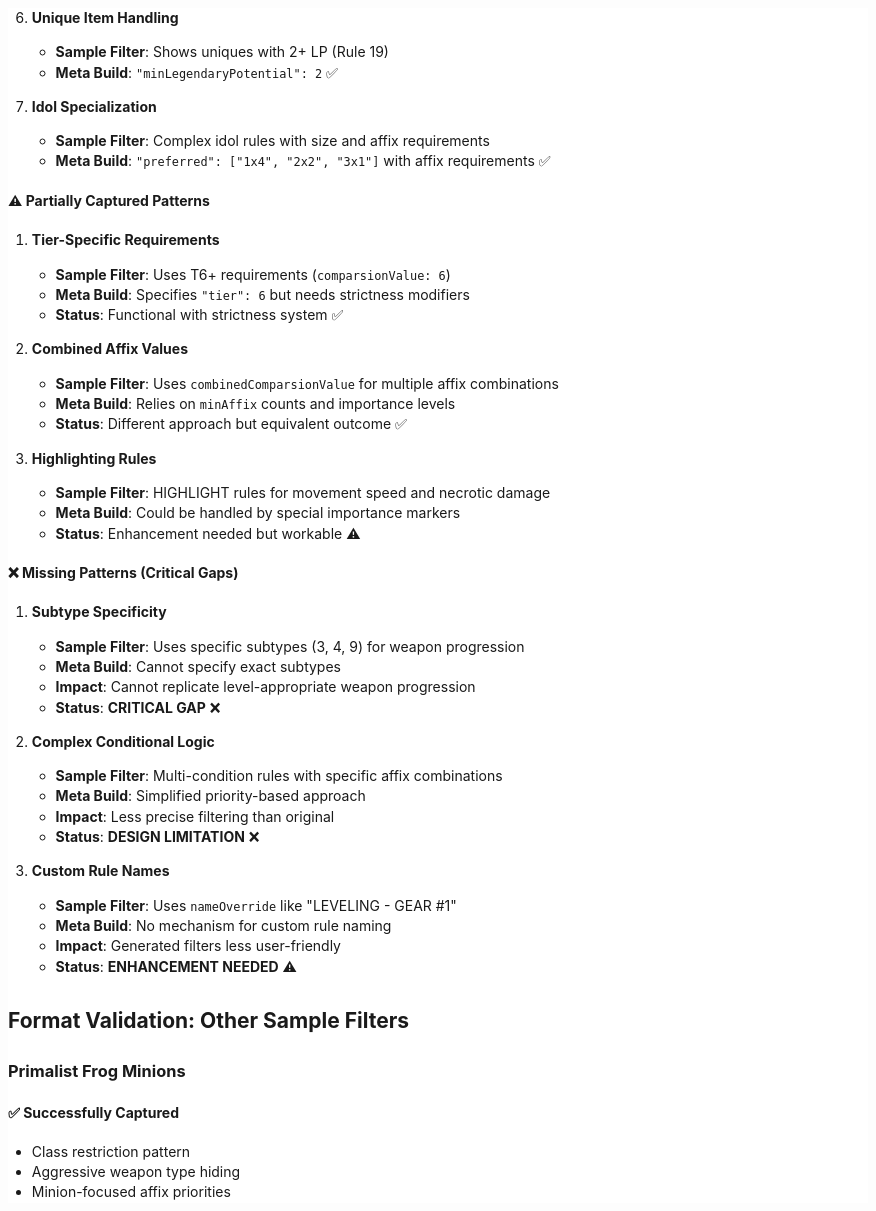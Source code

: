 6. **Unique Item Handling**
   - **Sample Filter**: Shows uniques with 2+ LP (Rule 19)
   - **Meta Build**: `"minLegendaryPotential": 2` ✅

7. **Idol Specialization**
   - **Sample Filter**: Complex idol rules with size and affix requirements
   - **Meta Build**: `"preferred": ["1x4", "2x2", "3x1"]` with affix requirements ✅

#### ⚠️ Partially Captured Patterns

1. **Tier-Specific Requirements**
   - **Sample Filter**: Uses T6+ requirements (`comparsionValue: 6`)
   - **Meta Build**: Specifies `"tier": 6` but needs strictness modifiers
   - **Status**: Functional with strictness system ✅

2. **Combined Affix Values**
   - **Sample Filter**: Uses `combinedComparsionValue` for multiple affix combinations
   - **Meta Build**: Relies on `minAffix` counts and importance levels
   - **Status**: Different approach but equivalent outcome ✅

3. **Highlighting Rules**
   - **Sample Filter**: HIGHLIGHT rules for movement speed and necrotic damage
   - **Meta Build**: Could be handled by special importance markers
   - **Status**: Enhancement needed but workable ⚠️

#### ❌ Missing Patterns (Critical Gaps)

1. **Subtype Specificity**
   - **Sample Filter**: Uses specific subtypes (3, 4, 9) for weapon progression
   - **Meta Build**: Cannot specify exact subtypes
   - **Impact**: Cannot replicate level-appropriate weapon progression
   - **Status**: **CRITICAL GAP** ❌

2. **Complex Conditional Logic**
   - **Sample Filter**: Multi-condition rules with specific affix combinations
   - **Meta Build**: Simplified priority-based approach
   - **Impact**: Less precise filtering than original
   - **Status**: **DESIGN LIMITATION** ❌

3. **Custom Rule Names**
   - **Sample Filter**: Uses `nameOverride` like "LEVELING - GEAR #1"
   - **Meta Build**: No mechanism for custom rule naming
   - **Impact**: Generated filters less user-friendly
   - **Status**: **ENHANCEMENT NEEDED** ⚠️

## Format Validation: Other Sample Filters

### Primalist Frog Minions

#### ✅ Successfully Captured
- Class restriction pattern
- Aggressive weapon type hiding
- Minion-focused affix priorities

